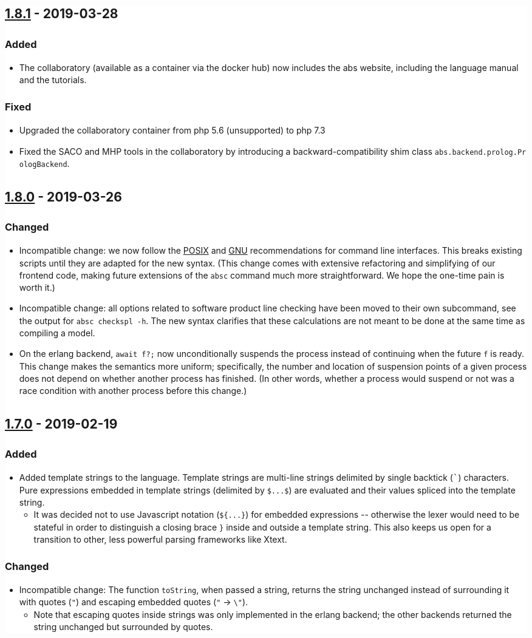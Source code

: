 ## [1.8.1] - 2019-03-28

### Added

- The collaboratory (available as a container via the docker hub) now includes the abs website, including the language manual and the tutorials.

### Fixed

- Upgraded the collaboratory container from php 5.6 (unsupported) to php 7.3

- Fixed the SACO and MHP tools in the collaboratory by introducing a backward-compatibility shim class `abs.backend.prolog.PrologBackend`.

## [1.8.0] - 2019-03-26

### Changed

- Incompatible change: we now follow the [POSIX](http://pubs.opengroup.org/onlinepubs/9699919799/basedefs/V1_chap12.html) and [GNU](https://www.gnu.org/prep/standards/html_node/Command_002dLine-Interfaces.html) recommendations for command line interfaces.  This breaks existing scripts until they are adapted for the new syntax.  (This change comes with extensive refactoring and simplifying of our frontend code, making future extensions of the `absc` command much more straightforward.  We hope the one-time pain is worth it.)

- Incompatible change: all options related to software product line checking have been moved to their own subcommand, see the output for `absc checkspl -h`.  The new syntax clarifies that these calculations are not meant to be done at the same time as compiling a model.

- On the erlang backend, `await f?;` now unconditionally suspends the process instead of continuing when the future `f` is ready.  This change makes the semantics more uniform; specifically, the number and location of suspension points of a given process does not depend on whether another process has finished.  (In other words, whether a process would suspend or not was a race condition with another process before this change.)

## [1.7.0] - 2019-02-19

### Added

- Added template strings to the language.  Template strings are multi-line strings delimited by single backtick (<tt>\`</tt>) characters.  Pure expressions embedded in template strings (delimited by `$...$`) are evaluated and their values spliced into the template string.
  - It was decided not to use Javascript notation (`${...}`) for embedded expressions -- otherwise the lexer would need to be stateful in order to distinguish a closing brace `}` inside and outside a template string.  This also keeps us open for a transition to other, less powerful parsing frameworks like Xtext.

### Changed

- Incompatible change: The function `toString`, when passed a string, returns the string unchanged instead of surrounding it with quotes (`"`) and escaping embedded quotes (`"` → `\"`).
  - Note that escaping quotes inside strings was only implemented in the erlang backend; the other backends returned the string unchanged but surrounded by quotes.


[Unreleased]: https://github.com/abstools/abstools/compare/v1.9.0...HEAD
[1.9.0]: https://github.com/abstools/abstools/compare/v1.8.2...v1.9.0
[1.8.2]: https://github.com/abstools/abstools/compare/v1.8.1...v1.8.2
[1.8.1]: https://github.com/abstools/abstools/compare/v_1.8.0...v1.8.1
[1.8.0]: https://github.com/abstools/abstools/compare/v_1.7.0...v1.8.0
[1.7.0]: https://github.com/abstools/abstools/compare/version_1.6.0...v1.7.0
[1.6.0]: https://github.com/abstools/abstools/compare/version_1.5.6...version_1.6.0
[1.5.6]: https://github.com/abstools/abstools/compare/version_1.5.5...version_1.5.6
[1.5.5]: https://github.com/abstools/abstools/compare/version_1.5.4...version_1.5.5
[1.5.4]: https://github.com/abstools/abstools/compare/version_1.5.3...version_1.5.4
[1.5.3]: https://github.com/abstools/abstools/compare/version_1.5.2...version_1.5.3
[1.5.2]: https://github.com/abstools/abstools/compare/version_1.5.1...version_1.5.2
[1.5.1]: https://github.com/abstools/abstools/compare/version_1.5.0...version_1.5.1
[1.5.0]: https://github.com/abstools/abstools/compare/version_1.4.2...version_1.5.0
[1.4.2]: https://github.com/abstools/abstools/compare/version_1.4.1...version_1.4.2
[1.4.1]: https://github.com/abstools/abstools/compare/version_1.4.0...version_1.4.1